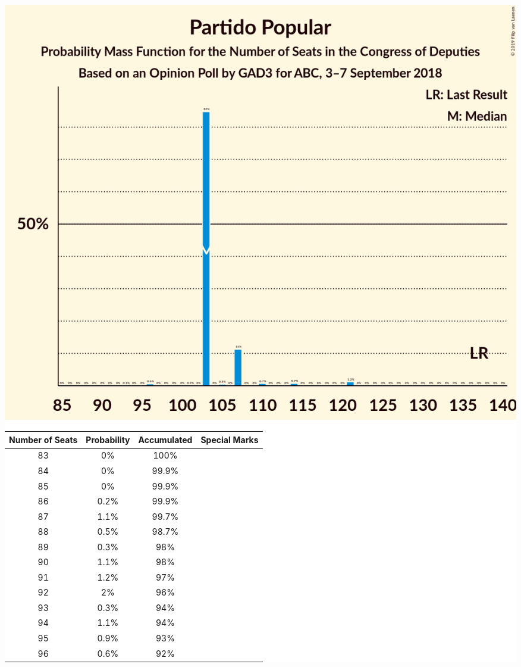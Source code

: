 ![Graph with seats probability mass function not yet produced](2018-09-07-GAD3-seats-pmf-partidopopular.png "Seats Probability Mass Function")

| Number of Seats | Probability | Accumulated | Special Marks |
|:---------------:|:-----------:|:-----------:|:-------------:|
| 83 | 0% | 100% |  |
| 84 | 0% | 99.9% |  |
| 85 | 0% | 99.9% |  |
| 86 | 0.2% | 99.9% |  |
| 87 | 1.1% | 99.7% |  |
| 88 | 0.5% | 98.7% |  |
| 89 | 0.3% | 98% |  |
| 90 | 1.1% | 98% |  |
| 91 | 1.2% | 97% |  |
| 92 | 2% | 96% |  |
| 93 | 0.3% | 94% |  |
| 94 | 1.1% | 94% |  |
| 95 | 0.9% | 93% |  |
| 96 | 0.6% | 92% |  |